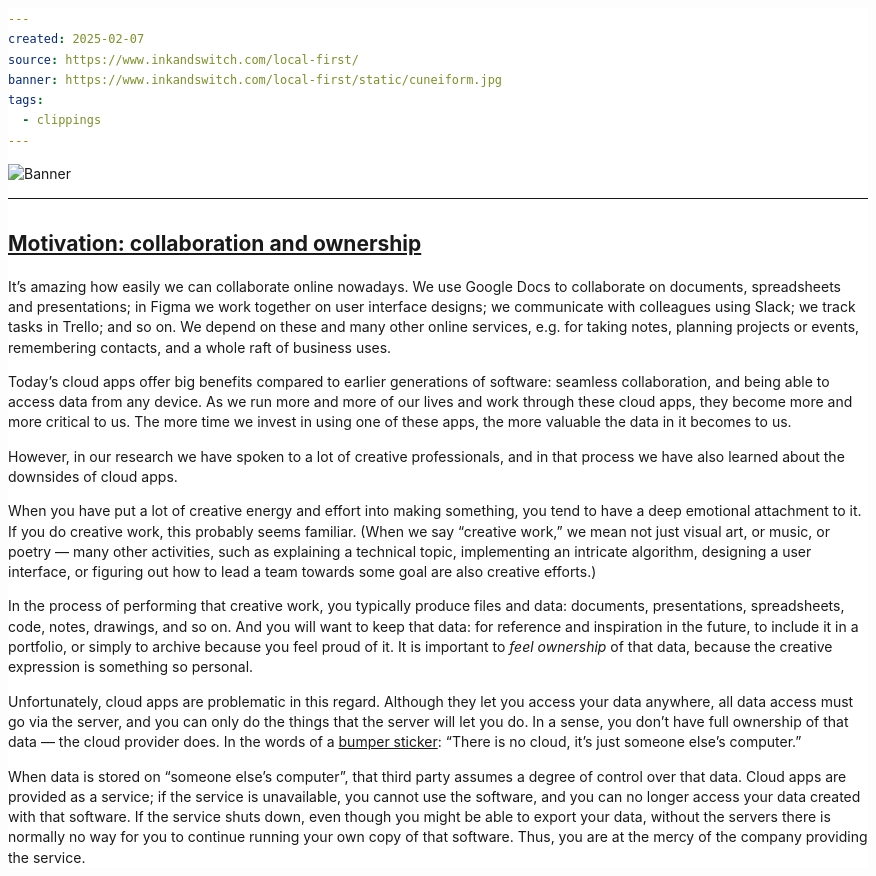 ```yaml
---
created: 2025-02-07
source: https://www.inkandswitch.com/local-first/
banner: https://www.inkandswitch.com/local-first/static/cuneiform.jpg
tags:
  - clippings
---
```


![Banner](https://www.inkandswitch.com/local-first/static/cuneiform.jpg)

***
## [Motivation: collaboration and ownership](https://www.inkandswitch.com/local-first/#motivation-collaboration-and-ownership)

It’s amazing how easily we can collaborate online nowadays. We use Google Docs to collaborate on documents, spreadsheets and presentations; in Figma we work together on user interface designs; we communicate with colleagues using Slack; we track tasks in Trello; and so on. We depend on these and many other online services, e.g. for taking notes, planning projects or events, remembering contacts, and a whole raft of business uses.

Today’s cloud apps offer big benefits compared to earlier generations of software: seamless collaboration, and being able to access data from any device. As we run more and more of our lives and work through these cloud apps, they become more and more critical to us. The more time we invest in using one of these apps, the more valuable the data in it becomes to us.

However, in our research we have spoken to a lot of creative professionals, and in that process we have also learned about the downsides of cloud apps.

When you have put a lot of creative energy and effort into making something, you tend to have a deep emotional attachment to it. If you do creative work, this probably seems familiar. (When we say “creative work,” we mean not just visual art, or music, or poetry — many other activities, such as explaining a technical topic, implementing an intricate algorithm, designing a user interface, or figuring out how to lead a team towards some goal are also creative efforts.)

In the process of performing that creative work, you typically produce files and data: documents, presentations, spreadsheets, code, notes, drawings, and so on. And you will want to keep that data: for reference and inspiration in the future, to include it in a portfolio, or simply to archive because you feel proud of it. It is important to *feel ownership* of that data, because the creative expression is something so personal.

Unfortunately, cloud apps are problematic in this regard. Although they let you access your data anywhere, all data access must go via the server, and you can only do the things that the server will let you do. In a sense, you don’t have full ownership of that data — the cloud provider does. In the words of a [bumper sticker](http://www.chriswatterston.com/blog/my-there-is-no-cloud-sticker): “There is no cloud, it’s just someone else’s computer.”

When data is stored on “someone else’s computer”, that third party assumes a degree of control over that data. Cloud apps are provided as a service; if the service is unavailable, you cannot use the software, and you can no longer access your data created with that software. If the service shuts down, even though you might be able to export your data, without the servers there is normally no way for you to continue running your own copy of that software. Thus, you are at the mercy of the company providing the service.
